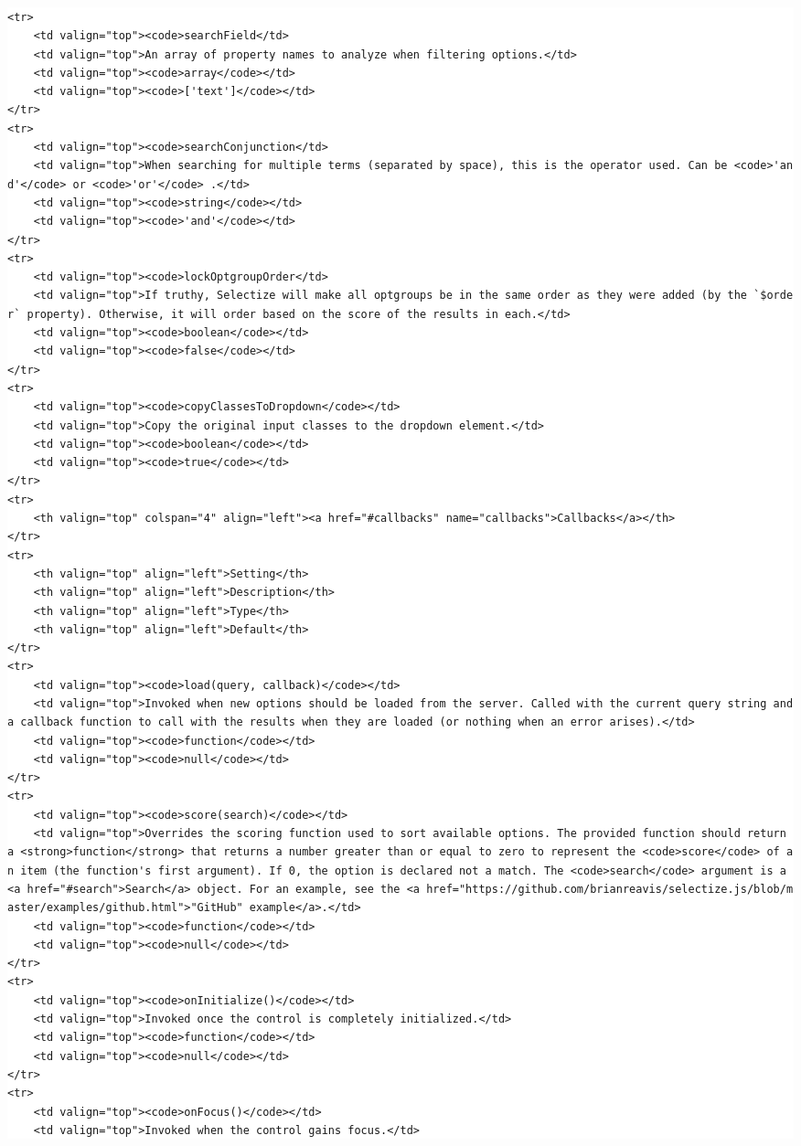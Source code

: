 	<tr>
		<td valign="top"><code>searchField</td>
		<td valign="top">An array of property names to analyze when filtering options.</td>
		<td valign="top"><code>array</code></td>
		<td valign="top"><code>['text']</code></td>
	</tr>
	<tr>
		<td valign="top"><code>searchConjunction</td>
		<td valign="top">When searching for multiple terms (separated by space), this is the operator used. Can be <code>'and'</code> or <code>'or'</code> .</td>
		<td valign="top"><code>string</code></td>
		<td valign="top"><code>'and'</code></td>
	</tr>
	<tr>
		<td valign="top"><code>lockOptgroupOrder</td>
		<td valign="top">If truthy, Selectize will make all optgroups be in the same order as they were added (by the `$order` property). Otherwise, it will order based on the score of the results in each.</td>
		<td valign="top"><code>boolean</code></td>
		<td valign="top"><code>false</code></td>
	</tr>
	<tr>
		<td valign="top"><code>copyClassesToDropdown</code></td>
		<td valign="top">Copy the original input classes to the dropdown element.</td>
		<td valign="top"><code>boolean</code></td>
		<td valign="top"><code>true</code></td>
	</tr>
	<tr>
		<th valign="top" colspan="4" align="left"><a href="#callbacks" name="callbacks">Callbacks</a></th>
	</tr>
	<tr>
		<th valign="top" align="left">Setting</th>
		<th valign="top" align="left">Description</th>
		<th valign="top" align="left">Type</th>
		<th valign="top" align="left">Default</th>
	</tr>
	<tr>
		<td valign="top"><code>load(query, callback)</code></td>
		<td valign="top">Invoked when new options should be loaded from the server. Called with the current query string and a callback function to call with the results when they are loaded (or nothing when an error arises).</td>
		<td valign="top"><code>function</code></td>
		<td valign="top"><code>null</code></td>
	</tr>
	<tr>
		<td valign="top"><code>score(search)</code></td>
		<td valign="top">Overrides the scoring function used to sort available options. The provided function should return a <strong>function</strong> that returns a number greater than or equal to zero to represent the <code>score</code> of an item (the function's first argument). If 0, the option is declared not a match. The <code>search</code> argument is a <a href="#search">Search</a> object. For an example, see the <a href="https://github.com/brianreavis/selectize.js/blob/master/examples/github.html">"GitHub" example</a>.</td>
		<td valign="top"><code>function</code></td>
		<td valign="top"><code>null</code></td>
	</tr>
	<tr>
		<td valign="top"><code>onInitialize()</code></td>
		<td valign="top">Invoked once the control is completely initialized.</td>
		<td valign="top"><code>function</code></td>
		<td valign="top"><code>null</code></td>
	</tr>
	<tr>
		<td valign="top"><code>onFocus()</code></td>
		<td valign="top">Invoked when the control gains focus.</td>